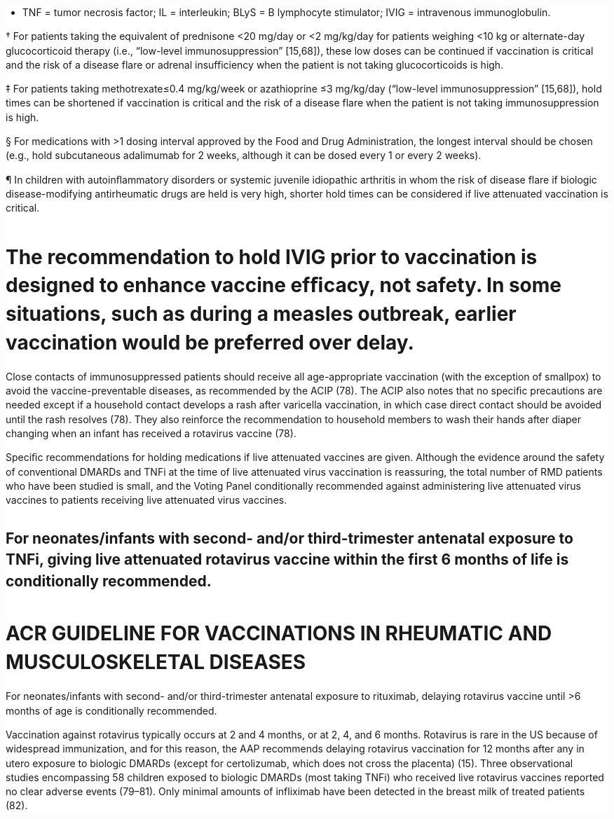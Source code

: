 * TNF = tumor necrosis factor; IL = interleukin; BLyS = B lymphocyte stimulator; IVIG = intravenous immunoglobulin.

† For patients taking the equivalent of prednisone <20 mg/day or <2 mg/kg/day for patients weighing <10 kg or alternate-day glucocorticoid therapy (i.e., “low-level immunosuppression” [15,68]), these low doses can be continued if vaccination is critical and the risk of a disease flare or adrenal insufficiency when the patient is not taking glucocorticoids is high.

‡ For patients taking methotrexate≤0.4 mg/kg/week or azathioprine ≤3 mg/kg/day (“low-level immunosuppression” [15,68]), hold times can be shortened if vaccination is critical and the risk of a disease flare when the patient is not taking immunosuppression is high.

§ For medications with >1 dosing interval approved by the Food and Drug Administration, the longest interval should be chosen (e.g., hold subcutaneous adalimumab for 2 weeks, although it can be dosed every 1 or every 2 weeks).

¶ In children with autoinﬂammatory disorders or systemic juvenile idiopathic arthritis in whom the risk of disease flare if biologic disease-modifying antirheumatic drugs are held is very high, shorter hold times can be considered if live attenuated vaccination is critical.

# The recommendation to hold IVIG prior to vaccination is designed to enhance vaccine efﬁcacy, not safety. In some situations, such as during a measles outbreak, earlier vaccination would be preferred over delay.

Close contacts of immunosuppressed patients should receive all age-appropriate vaccination (with the exception of smallpox) to avoid the vaccine-preventable diseases, as recommended by the ACIP (78). The ACIP also notes that no speciﬁc precautions are needed except if a household contact develops a rash after varicella vaccination, in which case direct contact should be avoided until the rash resolves (78). They also reinforce the recommendation to household members to wash their hands after diaper changing when an infant has received a rotavirus vaccine (78).

Speciﬁc recommendations for holding medications if live attenuated vaccines are given. Although the evidence around the safety of conventional DMARDs and TNFi at the time of live attenuated virus vaccination is reassuring, the total number of RMD patients who have been studied is small, and the Voting Panel conditionally recommended against administering live attenuated virus vaccines to patients receiving live attenuated virus vaccines.

For neonates/infants with second- and/or third-trimester antenatal exposure to TNFi, giving live attenuated rotavirus vaccine within the first 6 months of life is conditionally recommended.
---
# ACR GUIDELINE FOR VACCINATIONS IN RHEUMATIC AND MUSCULOSKELETAL DISEASES

For neonates/infants with second- and/or third-trimester antenatal exposure to rituximab, delaying rotavirus vaccine until >6 months of age is conditionally recommended.

Vaccination against rotavirus typically occurs at 2 and 4 months, or at 2, 4, and 6 months. Rotavirus is rare in the US because of widespread immunization, and for this reason, the AAP recommends delaying rotavirus vaccination for 12 months after any in utero exposure to biologic DMARDs (except for certolizumab, which does not cross the placenta) (15). Three observational studies encompassing 58 children exposed to biologic DMARDs (most taking TNFi) who received live rotavirus vaccines reported no clear adverse events (79–81). Only minimal amounts of infliximab have been detected in the breast milk of treated patients (82).
